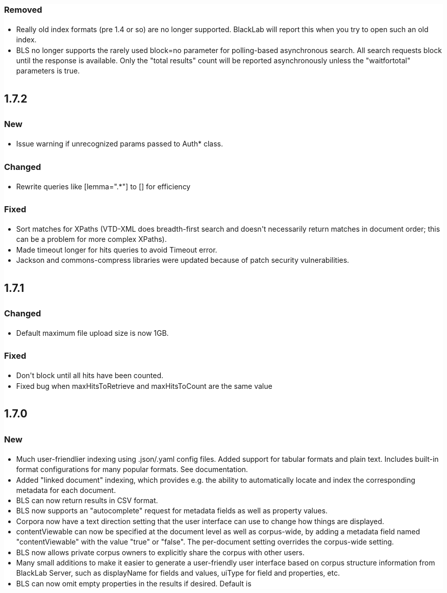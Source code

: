 ### Removed
* Really old index formats (pre 1.4 or so) are no longer supported.
  BlackLab will report this when you try to open such an old index. 
* BLS no longer supports the rarely used block=no parameter for 
  polling-based asynchronous search. All search requests block until
  the response is available. Only the "total results" count will be 
  reported asynchronously unless the "waitfortotal" parameters is true.

## 1.7.2

### New
* Issue warning if unrecognized params passed to Auth* class.

### Changed
* Rewrite queries like [lemma=".*"] to [] for efficiency

### Fixed
* Sort matches for XPaths (VTD-XML does breadth-first search and doesn't 
  necessarily return matches in document order; this can be a problem for 
  more complex XPaths).
* Made timeout longer for hits queries to avoid Timeout error.
* Jackson and commons-compress libraries were updated because of patch 
  security vulnerabilities. 

## 1.7.1

### Changed
* Default maximum file upload size is now 1GB. 

### Fixed
* Don't block until all hits have been counted.
* Fixed bug when maxHitsToRetrieve and maxHitsToCount are the same value

## 1.7.0

### New
* Much user-friendlier indexing using .json/.yaml config files.
  Added support for tabular formats and plain text.
  Includes built-in format configurations for many popular formats.
  See documentation.
* Added "linked document" indexing, which provides e.g. the ability 
  to automatically locate and index the corresponding metadata for 
  each document.
* BLS can now return results in CSV format.
* BLS now supports an "autocomplete" request for metadata fields as well as
  property values. 
* Corpora now have a text direction setting that the user interface can 
  use to change how things are displayed.
* contentViewable can now be specified at the document level as well 
  as corpus-wide, by adding a metadata field named "contentViewable"
  with the value "true" or "false". The per-document setting overrides 
  the corpus-wide setting.
* BLS now allows private corpus owners to explicitly share the corpus with
  other users.
* Many small additions to make it easier to generate a user-friendly
  user interface based on corpus structure information from BlackLab Server,
  such as displayName for fields and values, uiType for field and 
  properties, etc.
* BLS can now omit empty properties in the results if desired. Default is
